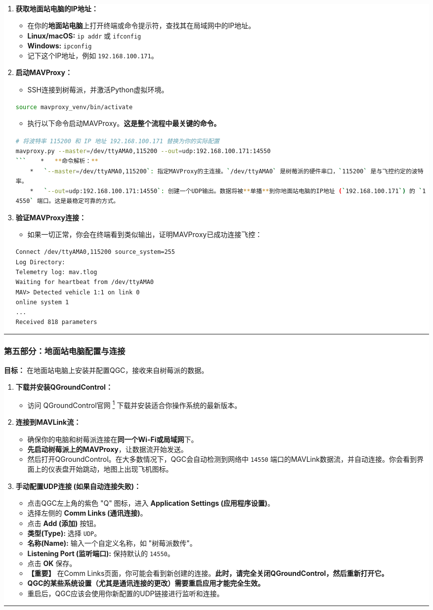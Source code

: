 1.  **获取地面站电脑的IP地址：**
    *   在你的**地面站电脑**上打开终端或命令提示符，查找其在局域网中的IP地址。
    *   **Linux/macOS:** `ip addr` 或 `ifconfig`
    *   **Windows:** `ipconfig`
    *   记下这个IP地址，例如 `192.168.100.171`。

2.  **启动MAVProxy：**
    *   SSH连接到树莓派，并激活Python虚拟环境。
    ```bash
    source mavproxy_venv/bin/activate
    ```
    *   执行以下命令启动MAVProxy。**这是整个流程中最关键的命令。**
    ```bash
    # 将波特率 115200 和 IP 地址 192.168.100.171 替换为你的实际配置
    mavproxy.py --master=/dev/ttyAMA0,115200 --out=udp:192.168.100.171:14550
    ```    *   **命令解析：**
        *   `--master=/dev/ttyAMA0,115200`: 指定MAVProxy的主连接。`/dev/ttyAMA0` 是树莓派的硬件串口，`115200` 是与飞控约定的波特率。
        *   `--out=udp:192.168.100.171:14550`: 创建一个UDP输出。数据将被**单播**到你地面站电脑的IP地址 (`192.168.100.171`) 的 `14550` 端口。这是最稳定可靠的方式。

3.  **验证MAVProxy连接：**
    *   如果一切正常，你会在终端看到类似输出，证明MAVProxy已成功连接飞控：
    ```
    Connect /dev/ttyAMA0,115200 source_system=255
    Log Directory: 
    Telemetry log: mav.tlog
    Waiting for heartbeat from /dev/ttyAMA0
    MAV> Detected vehicle 1:1 on link 0
    online system 1
    ...
    Received 818 parameters
    ```

---

### **第五部分：地面站电脑配置与连接**

**目标：** 在地面站电脑上安装并配置QGC，接收来自树莓派的数据。

1.  **下载并安装QGroundControl：**
    *   访问 QGroundControl官网 [<sup>1</sup>](http://qgroundcontrol.com/downloads/) 下载并安装适合你操作系统的最新版本。

2.  **连接到MAVLink流：**
    *   确保你的电脑和树莓派连接在**同一个Wi-Fi或局域网**下。
    *   **先启动树莓派上的MAVProxy**，让数据流开始发送。
    *   然后打开QGroundControl。在大多数情况下，QGC会自动检测到网络中 `14550` 端口的MAVLink数据流，并自动连接。你会看到界面上的仪表盘开始跳动，地图上出现飞机图标。

3.  **手动配置UDP连接 (如果自动连接失败)：**
    *   点击QGC左上角的紫色 "Q" 图标，进入 **Application Settings (应用程序设置)**。
    *   选择左侧的 **Comm Links (通讯连接)**。
    *   点击 **Add (添加)** 按钮。
    *   **类型(Type):** 选择 `UDP`。
    *   **名称(Name):** 输入一个自定义名称，如 "树莓派数传"。
    *   **Listening Port (监听端口):** 保持默认的 `14550`。
    *   点击 **OK** 保存。
    *   **【重要】** 在Comm Links页面，你可能会看到新创建的连接。**此时，请完全关闭QGroundControl，然后重新打开它。**
    *   **QGC的某些系统设置（尤其是通讯连接的更改）需要重启应用才能完全生效。**
    *   重启后，QGC应该会使用你新配置的UDP链接进行监听和连接。

---